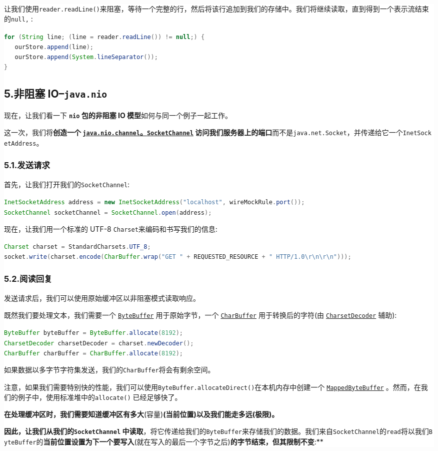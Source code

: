 让我们使用`reader.readLine()`来阻塞，等待一个完整的行，然后将该行追加到我们的存储中。我们将继续读取，直到得到一个表示流结束的`null,` :

```java
for (String line; (line = reader.readLine()) != null;) {
   ourStore.append(line);
   ourStore.append(System.lineSeparator());
}
```

## 5.非阻塞 IO–`java.nio`

现在，让我们看一下 **`nio` 包的非阻塞 IO 模型**如何与同一个例子一起工作。

这一次，我们将**创造一个 [`java.nio.channel`。`SocketChannel`](https://web.archive.org/web/20220628100032/https://docs.oracle.com/en/java/javase/11/docs/api/java.base/java/nio/channels/SocketChannel.html) 访问我们服务器上的端口**而不是`java.net.Socket`，并传递给它一个`InetSocketAddress`。

### 5.1.发送请求

首先，让我们打开我们的`SocketChannel`:

```java
InetSocketAddress address = new InetSocketAddress("localhost", wireMockRule.port());
SocketChannel socketChannel = SocketChannel.open(address);
```

现在，让我们用一个标准的 UTF-8 `Charset`来编码和书写我们的信息:

```java
Charset charset = StandardCharsets.UTF_8;
socket.write(charset.encode(CharBuffer.wrap("GET " + REQUESTED_RESOURCE + " HTTP/1.0\r\n\r\n")));
```

### 5.2.阅读回复

发送请求后，我们可以使用原始缓冲区以非阻塞模式读取响应。

既然我们要处理文本，我们需要一个 [`ByteBuffer`](https://web.archive.org/web/20220628100032/https://docs.oracle.com/en/java/javase/11/docs/api/java.base/java/nio/ByteBuffer.html) 用于原始字节，一个 [`CharBuffer`](https://web.archive.org/web/20220628100032/https://docs.oracle.com/en/java/javase/11/docs/api/java.base/java/nio/CharBuffer.html) 用于转换后的字符(由 [`CharsetDecoder`](https://web.archive.org/web/20220628100032/https://docs.oracle.com/en/java/javase/11/docs/api/java.base/java/nio/charset/CharsetDecoder.html) 辅助):

```java
ByteBuffer byteBuffer = ByteBuffer.allocate(8192);
CharsetDecoder charsetDecoder = charset.newDecoder();
CharBuffer charBuffer = CharBuffer.allocate(8192);
```

如果数据以多字节字符集发送，我们的`CharBuffer`将会有剩余空间。

注意，如果我们需要特别快的性能，我们可以使用`ByteBuffer.allocateDirect()`在本机内存中创建一个 [`MappedByteBuffer`](https://web.archive.org/web/20220628100032/https://docs.oracle.com/en/java/javase/11/docs/api/java.base/java/nio/MappedByteBuffer.html) 。然而，在我们的例子中，使用标准堆中的`allocate()` 已经足够快了。

**在处理缓冲区时，我们需要知道缓冲区有多大**(容量)**(当前位置)**以及我们能走多远**(极限)。**

 **因此，让我们从我们的`SocketChannel` 中读取**，将它传递给我们的`ByteBuffer`来存储我们的数据。我们来自`SocketChannel`的`read`将以我们`ByteBuffer`的**当前位置设置为下一个要写入**(就在写入的最后一个字节之后)**的字节结束，但其限制不变**:**
